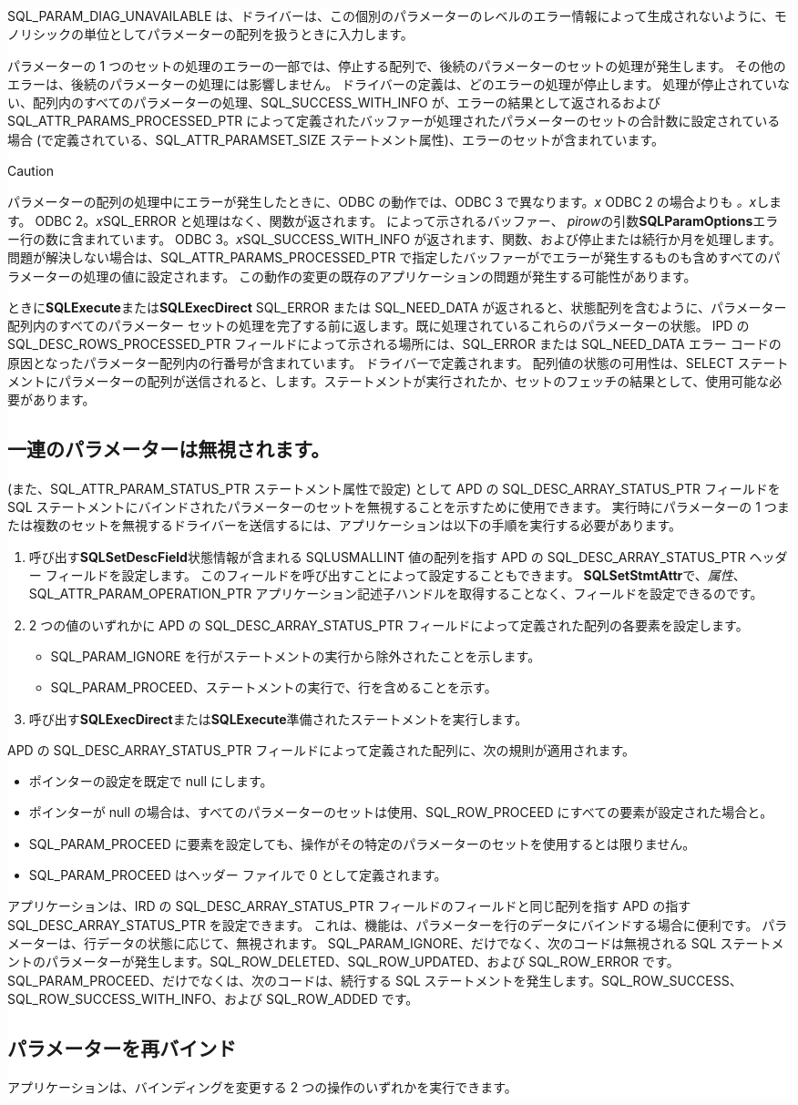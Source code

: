  SQL_PARAM_DIAG_UNAVAILABLE は、ドライバーは、この個別のパラメーターのレベルのエラー情報によって生成されないように、モノリシックの単位としてパラメーターの配列を扱うときに入力します。  
  
 パラメーターの 1 つのセットの処理のエラーの一部では、停止する配列で、後続のパラメーターのセットの処理が発生します。 その他のエラーは、後続のパラメーターの処理には影響しません。 ドライバーの定義は、どのエラーの処理が停止します。 処理が停止されていない、配列内のすべてのパラメーターの処理、SQL_SUCCESS_WITH_INFO が、エラーの結果として返されるおよび SQL_ATTR_PARAMS_PROCESSED_PTR によって定義されたバッファーが処理されたパラメーターのセットの合計数に設定されている場合 (で定義されている、SQL_ATTR_PARAMSET_SIZE ステートメント属性)、エラーのセットが含まれています。  
  
> [!CAUTION]  
>  パラメーターの配列の処理中にエラーが発生したときに、ODBC の動作では、ODBC 3 で異なります。*x* ODBC 2 の場合よりも *。x*します。 ODBC 2。*x*SQL_ERROR と処理はなく、関数が返されます。 によって示されるバッファー、 *pirow*の引数**SQLParamOptions**エラー行の数に含まれています。 ODBC 3。*x*SQL_SUCCESS_WITH_INFO が返されます、関数、および停止または続行か月を処理します。 問題が解決しない場合は、SQL_ATTR_PARAMS_PROCESSED_PTR で指定したバッファーがでエラーが発生するものも含めすべてのパラメーターの処理の値に設定されます。 この動作の変更の既存のアプリケーションの問題が発生する可能性があります。  
  
 ときに**SQLExecute**または**SQLExecDirect** SQL_ERROR または SQL_NEED_DATA が返されると、状態配列を含むように、パラメーター配列内のすべてのパラメーター セットの処理を完了する前に返します。既に処理されているこれらのパラメーターの状態。 IPD の SQL_DESC_ROWS_PROCESSED_PTR フィールドによって示される場所には、SQL_ERROR または SQL_NEED_DATA エラー コードの原因となったパラメーター配列内の行番号が含まれています。 ドライバーで定義されます。 配列値の状態の可用性は、SELECT ステートメントにパラメーターの配列が送信されると、します。ステートメントが実行されたか、セットのフェッチの結果として、使用可能な必要があります。  
  
## <a name="ignoring-a-set-of-parameters"></a>一連のパラメーターは無視されます。

 (また、SQL_ATTR_PARAM_STATUS_PTR ステートメント属性で設定) として APD の SQL_DESC_ARRAY_STATUS_PTR フィールドを SQL ステートメントにバインドされたパラメーターのセットを無視することを示すために使用できます。 実行時にパラメーターの 1 つまたは複数のセットを無視するドライバーを送信するには、アプリケーションは以下の手順を実行する必要があります。  
  
1.  呼び出す**SQLSetDescField**状態情報が含まれる SQLUSMALLINT 値の配列を指す APD の SQL_DESC_ARRAY_STATUS_PTR ヘッダー フィールドを設定します。 このフィールドを呼び出すことによって設定することもできます。 **SQLSetStmtAttr**で、*属性*、SQL_ATTR_PARAM_OPERATION_PTR アプリケーション記述子ハンドルを取得することなく、フィールドを設定できるのです。  
  
2.  2 つの値のいずれかに APD の SQL_DESC_ARRAY_STATUS_PTR フィールドによって定義された配列の各要素を設定します。  
  
    -   SQL_PARAM_IGNORE を行がステートメントの実行から除外されたことを示します。  
  
    -   SQL_PARAM_PROCEED、ステートメントの実行で、行を含めることを示す。  
  
3.  呼び出す**SQLExecDirect**または**SQLExecute**準備されたステートメントを実行します。  
  
 APD の SQL_DESC_ARRAY_STATUS_PTR フィールドによって定義された配列に、次の規則が適用されます。  
  
-   ポインターの設定を既定で null にします。  
  
-   ポインターが null の場合は、すべてのパラメーターのセットは使用、SQL_ROW_PROCEED にすべての要素が設定された場合と。  
  
-   SQL_PARAM_PROCEED に要素を設定しても、操作がその特定のパラメーターのセットを使用するとは限りません。  
  
-   SQL_PARAM_PROCEED はヘッダー ファイルで 0 として定義されます。  
  
 アプリケーションは、IRD の SQL_DESC_ARRAY_STATUS_PTR フィールドのフィールドと同じ配列を指す APD の指す SQL_DESC_ARRAY_STATUS_PTR を設定できます。 これは、機能は、パラメーターを行のデータにバインドする場合に便利です。 パラメーターは、行データの状態に応じて、無視されます。 SQL_PARAM_IGNORE、だけでなく、次のコードは無視される SQL ステートメントのパラメーターが発生します。SQL_ROW_DELETED、SQL_ROW_UPDATED、および SQL_ROW_ERROR です。 SQL_PARAM_PROCEED、だけでなくは、次のコードは、続行する SQL ステートメントを発生します。SQL_ROW_SUCCESS、SQL_ROW_SUCCESS_WITH_INFO、および SQL_ROW_ADDED です。  
  
## <a name="rebinding-parameters"></a>パラメーターを再バインド

 アプリケーションは、バインディングを変更する 2 つの操作のいずれかを実行できます。  
  